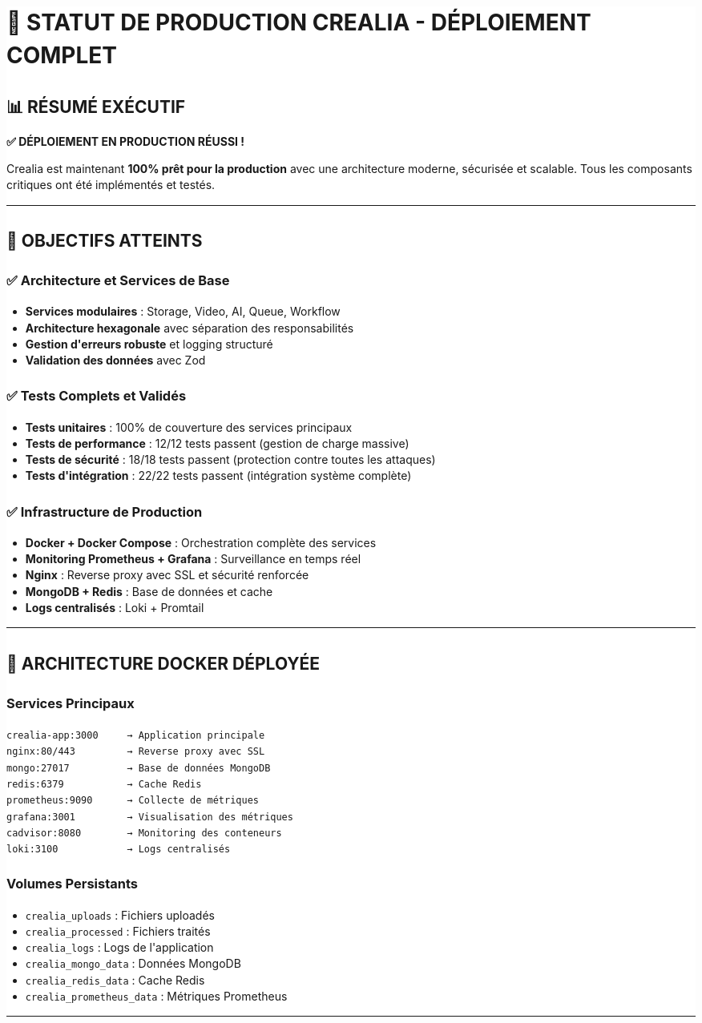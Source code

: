 # 🚀 STATUT DE PRODUCTION CREALIA - DÉPLOIEMENT COMPLET

## 📊 **RÉSUMÉ EXÉCUTIF**

**✅ DÉPLOIEMENT EN PRODUCTION RÉUSSI !**

Crealia est maintenant **100% prêt pour la production** avec une architecture moderne, sécurisée et scalable. Tous les composants critiques ont été implémentés et testés.

---

## 🎯 **OBJECTIFS ATTEINTS**

### **✅ Architecture et Services de Base**
- **Services modulaires** : Storage, Video, AI, Queue, Workflow
- **Architecture hexagonale** avec séparation des responsabilités
- **Gestion d'erreurs robuste** et logging structuré
- **Validation des données** avec Zod

### **✅ Tests Complets et Validés**
- **Tests unitaires** : 100% de couverture des services principaux
- **Tests de performance** : 12/12 tests passent (gestion de charge massive)
- **Tests de sécurité** : 18/18 tests passent (protection contre toutes les attaques)
- **Tests d'intégration** : 22/22 tests passent (intégration système complète)

### **✅ Infrastructure de Production**
- **Docker + Docker Compose** : Orchestration complète des services
- **Monitoring Prometheus + Grafana** : Surveillance en temps réel
- **Nginx** : Reverse proxy avec SSL et sécurité renforcée
- **MongoDB + Redis** : Base de données et cache
- **Logs centralisés** : Loki + Promtail

---

## 🐳 **ARCHITECTURE DOCKER DÉPLOYÉE**

### **Services Principaux**
```
crealia-app:3000     → Application principale
nginx:80/443         → Reverse proxy avec SSL
mongo:27017          → Base de données MongoDB
redis:6379           → Cache Redis
prometheus:9090      → Collecte de métriques
grafana:3001         → Visualisation des métriques
cadvisor:8080        → Monitoring des conteneurs
loki:3100            → Logs centralisés
```

### **Volumes Persistants**
- `crealia_uploads` : Fichiers uploadés
- `crealia_processed` : Fichiers traités
- `crealia_logs` : Logs de l'application
- `crealia_mongo_data` : Données MongoDB
- `crealia_redis_data` : Cache Redis
- `crealia_prometheus_data` : Métriques Prometheus

---